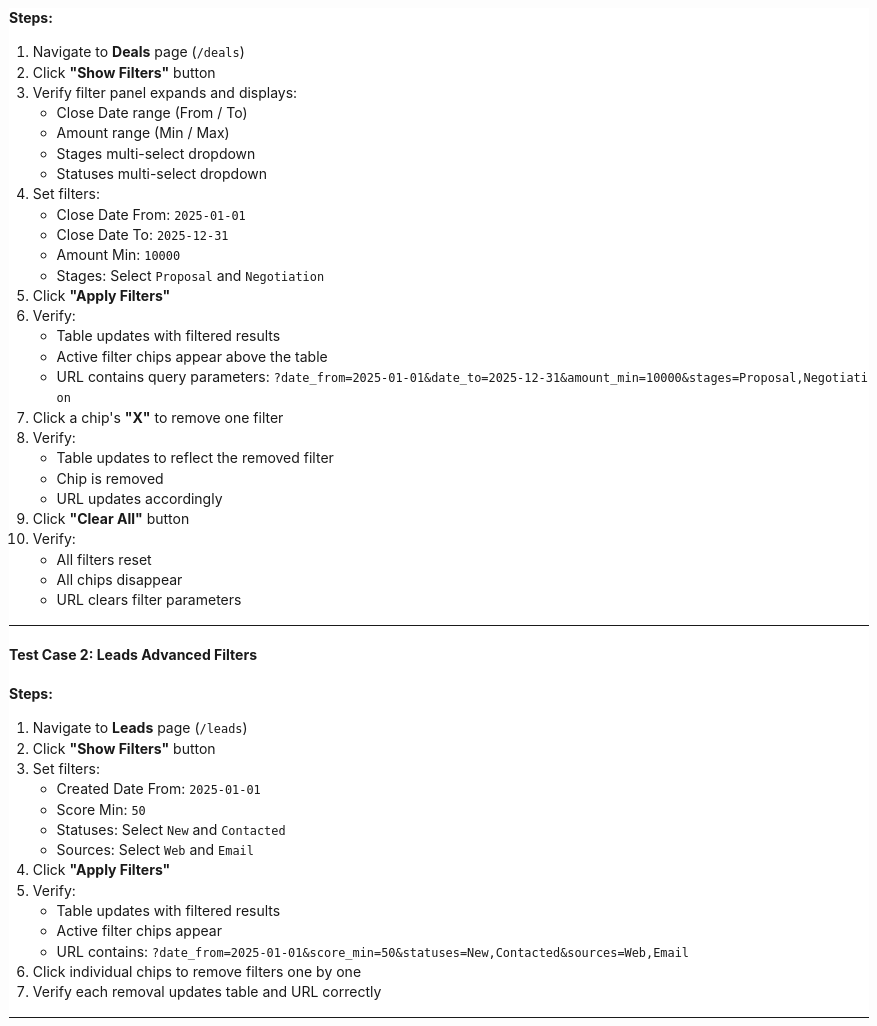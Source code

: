 **Steps:**

1. Navigate to **Deals** page (`/deals`)
2. Click **"Show Filters"** button
3. Verify filter panel expands and displays:
   - Close Date range (From / To)
   - Amount range (Min / Max)
   - Stages multi-select dropdown
   - Statuses multi-select dropdown
4. Set filters:
   - Close Date From: `2025-01-01`
   - Close Date To: `2025-12-31`
   - Amount Min: `10000`
   - Stages: Select `Proposal` and `Negotiation`
5. Click **"Apply Filters"**
6. Verify:
   - Table updates with filtered results
   - Active filter chips appear above the table
   - URL contains query parameters: `?date_from=2025-01-01&date_to=2025-12-31&amount_min=10000&stages=Proposal,Negotiation`
7. Click a chip's **"X"** to remove one filter
8. Verify:
   - Table updates to reflect the removed filter
   - Chip is removed
   - URL updates accordingly
9. Click **"Clear All"** button
10. Verify:
    - All filters reset
    - All chips disappear
    - URL clears filter parameters

---

#### Test Case 2: Leads Advanced Filters

**Steps:**

1. Navigate to **Leads** page (`/leads`)
2. Click **"Show Filters"** button
3. Set filters:
   - Created Date From: `2025-01-01`
   - Score Min: `50`
   - Statuses: Select `New` and `Contacted`
   - Sources: Select `Web` and `Email`
4. Click **"Apply Filters"**
5. Verify:
   - Table updates with filtered results
   - Active filter chips appear
   - URL contains: `?date_from=2025-01-01&score_min=50&statuses=New,Contacted&sources=Web,Email`
6. Click individual chips to remove filters one by one
7. Verify each removal updates table and URL correctly

---
